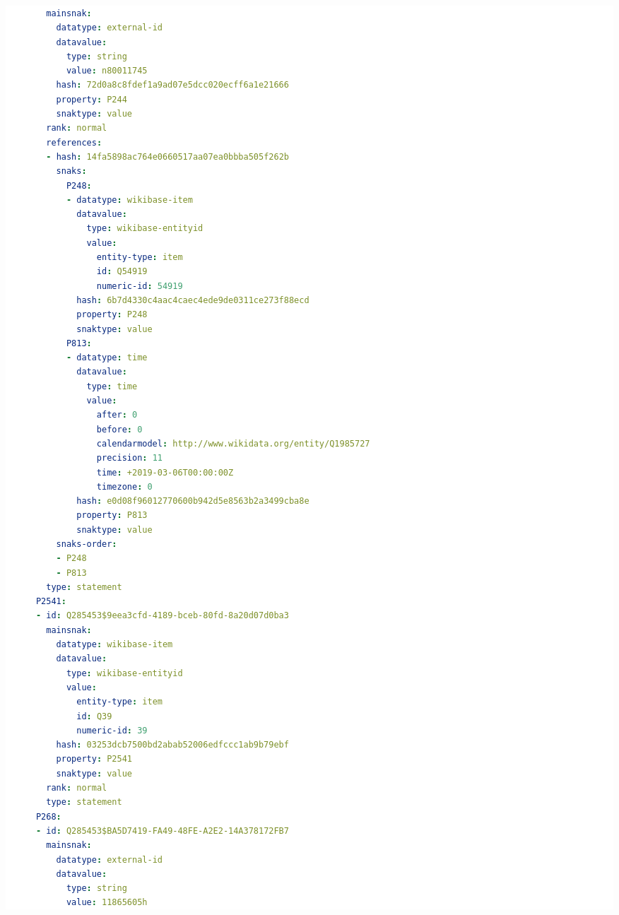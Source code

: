 ```yaml
        mainsnak:
          datatype: external-id
          datavalue:
            type: string
            value: n80011745
          hash: 72d0a8c8fdef1a9ad07e5dcc020ecff6a1e21666
          property: P244
          snaktype: value
        rank: normal
        references:
        - hash: 14fa5898ac764e0660517aa07ea0bbba505f262b
          snaks:
            P248:
            - datatype: wikibase-item
              datavalue:
                type: wikibase-entityid
                value:
                  entity-type: item
                  id: Q54919
                  numeric-id: 54919
              hash: 6b7d4330c4aac4caec4ede9de0311ce273f88ecd
              property: P248
              snaktype: value
            P813:
            - datatype: time
              datavalue:
                type: time
                value:
                  after: 0
                  before: 0
                  calendarmodel: http://www.wikidata.org/entity/Q1985727
                  precision: 11
                  time: +2019-03-06T00:00:00Z
                  timezone: 0
              hash: e0d08f96012770600b942d5e8563b2a3499cba8e
              property: P813
              snaktype: value
          snaks-order:
          - P248
          - P813
        type: statement
      P2541:
      - id: Q285453$9eea3cfd-4189-bceb-80fd-8a20d07d0ba3
        mainsnak:
          datatype: wikibase-item
          datavalue:
            type: wikibase-entityid
            value:
              entity-type: item
              id: Q39
              numeric-id: 39
          hash: 03253dcb7500bd2abab52006edfccc1ab9b79ebf
          property: P2541
          snaktype: value
        rank: normal
        type: statement
      P268:
      - id: Q285453$BA5D7419-FA49-48FE-A2E2-14A378172FB7
        mainsnak:
          datatype: external-id
          datavalue:
            type: string
            value: 11865605h
```